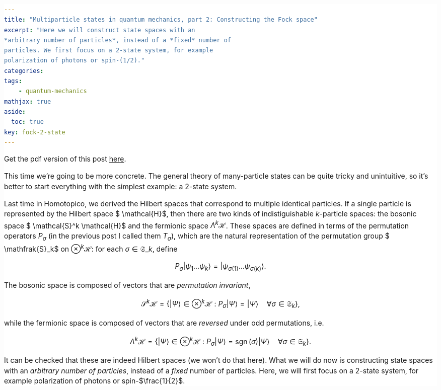 ```yaml
---
title: "Multiparticle states in quantum mechanics, part 2: Constructing the Fock space"
excerpt: "Here we will construct state spaces with an
*arbitrary number of particles*, instead of a *fixed* number of
particles. We first focus on a 2-state system, for example
polarization of photons or spin-(1/2)."
categories:
tags:
    - quantum-mechanics
mathjax: true
aside:
  toc: true
key: fock-2-state
---
```


Get the pdf version of this post [here](/assets/docs/pdf_posts/fock-2-state.pdf).

This time we’re going to be more concrete. The general theory of
many-particle states can be quite tricky and unintuitive, so it’s better
to start everything with the simplest example: a 2-state system.

Last time in Homotopico, we derived the Hilbert spaces that correspond
to multiple identical particles. If a single particle is represented by
the Hilbert space $ \mathcal{H}$, then there are two kinds of
indistiguishable $k$-particle spaces: the bosonic space
$ \mathcal{S}^k \mathcal{H}$ and the fermionic space
$\Lambda^k \mathcal{H}$. These spaces are defined in terms of the
permutation operators $P_\sigma$ (in the previous post I called them
$T_\sigma$), which are the natural representation of the permutation
group $ \mathfrak{S}\_k$ on $\otimes^k \mathcal{H}$: for each
$\sigma\in  \mathfrak{S}\_k$, define


 $$  P_\sigma{\vert \psi_1\dots\psi_k \rangle}={\vert \psi_{\sigma(1)}\dots\psi_{\sigma(k)} \rangle}.  $$


The bosonic space is composed of vectors that are *permutation
invariant*,

 $$  \mathcal{S}^k \mathcal{H} = {\left\{ {\vert \Psi \rangle} \in \otimes^k \mathcal{H}~:~P_\sigma{\vert \Psi \rangle}={\vert \Psi \rangle}\quad \forall\sigma\in  \mathfrak{S}_k\right\}}, $$

while the fermionic space is composed of vectors that are *reversed*
under odd permutations, i.e.

 $$ \Lambda^k \mathcal{H} = {\left\{ {\vert \Psi \rangle} \in \otimes^k \mathcal{H}~:~P_\sigma{\vert \Psi \rangle}=\operatorname{sgn}(\sigma){\vert \Psi \rangle}\quad \forall\sigma\in  \mathfrak{S}_k\right\}}. $$

It can be checked that these are indeed Hilbert spaces (we won’t do that
here). What we will do now is constructing state spaces with an
*arbitrary number of particles*, instead of a *fixed* number of
particles. Here, we will first focus on a 2-state system, for example
polarization of photons or spin-$\frac{1}{2}$.
